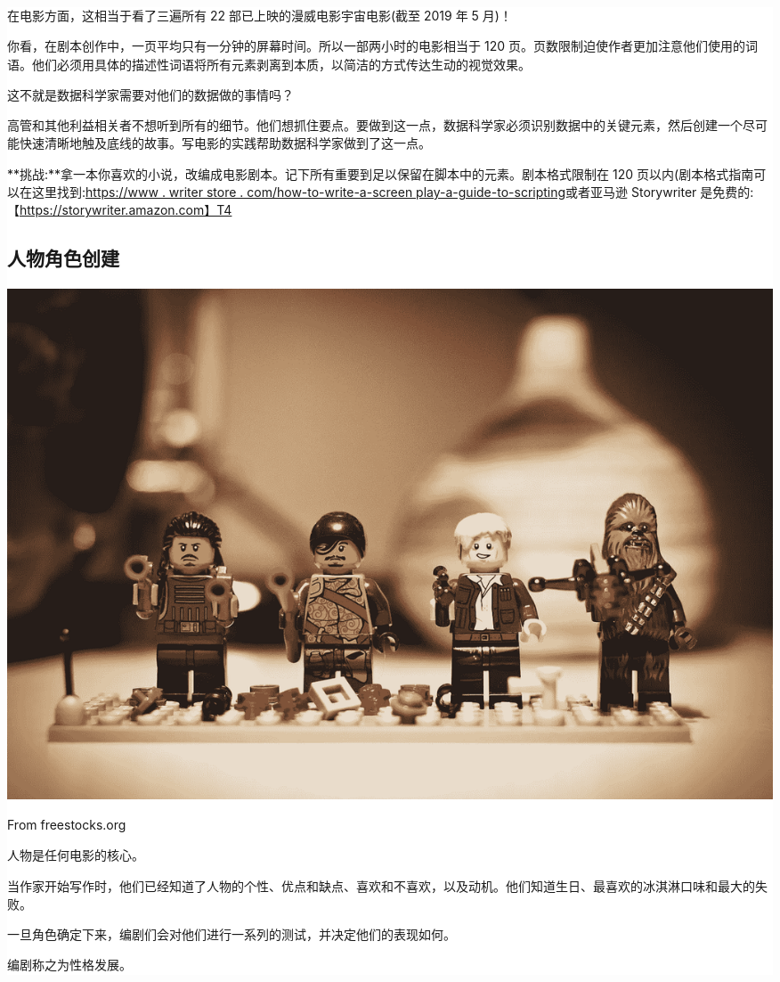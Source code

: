 在电影方面，这相当于看了三遍所有 22 部已上映的漫威电影宇宙电影(截至 2019 年 5 月)！

你看，在剧本创作中，一页平均只有一分钟的屏幕时间。所以一部两小时的电影相当于 120 页。页数限制迫使作者更加注意他们使用的词语。他们必须用具体的描述性词语将所有元素剥离到本质，以简洁的方式传达生动的视觉效果。

这不就是数据科学家需要对他们的数据做的事情吗？

高管和其他利益相关者不想听到所有的细节。他们想抓住要点。要做到这一点，数据科学家必须识别数据中的关键元素，然后创建一个尽可能快速清晰地触及底线的故事。写电影的实践帮助数据科学家做到了这一点。

**挑战:**拿一本你喜欢的小说，改编成电影剧本。记下所有重要到足以保留在脚本中的元素。剧本格式限制在 120 页以内(剧本格式指南可以在这里找到:[https://www . writer store . com/how-to-write-a-screen play-a-guide-to-scripting](https://www.writersstore.com/how-to-write-a-screenplay-a-guide-to-scriptwriting)或者亚马逊 Storywriter 是免费的:【https://storywriter.amazon.com】T4

## 人物角色创建

![](img/9383d83093a1786eee1f0efd768cb40c.png)

From freestocks.org

人物是任何电影的核心。

当作家开始写作时，他们已经知道了人物的个性、优点和缺点、喜欢和不喜欢，以及动机。他们知道生日、最喜欢的冰淇淋口味和最大的失败。

一旦角色确定下来，编剧们会对他们进行一系列的测试，并决定他们的表现如何。

编剧称之为性格发展。
